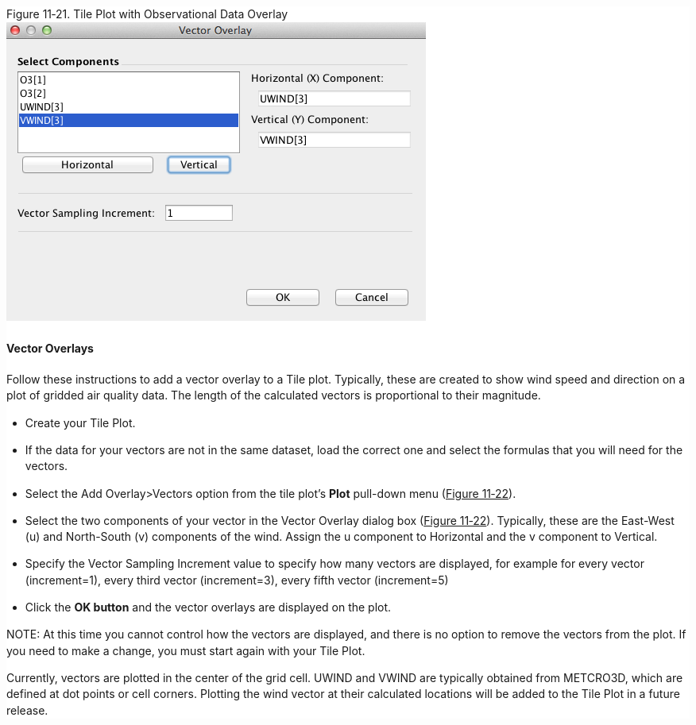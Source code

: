 <a id=Figure11-21></a>
Figure 11‑21. Tile Plot with Observational Data Overlay
<img src="media/image069.png"/>


#### Vector Overlays

Follow these instructions to add a vector overlay to a Tile plot. Typically, these are created to show wind speed and direction on a plot of gridded air quality data. The length of the calculated vectors is proportional to their magnitude.

-   Create your Tile Plot.

-   If the data for your vectors are not in the same dataset, load the correct one and select the formulas that you will need for the vectors.

-   Select the Add Overlay&gt;Vectors option from the tile plot’s **Plot** pull-down menu ([Figure 11‑22](#Figure11-22)).

-   Select the two components of your vector in the Vector Overlay dialog box ([Figure 11‑22](#Figure11-22)). Typically, these are the East-West (u) and North-South (v) components of the wind. Assign the u component to Horizontal and the v component to Vertical.

-   Specify the Vector Sampling Increment value to specify how many vectors are displayed, for example for every vector (increment=1), every third vector (increment=3), every fifth vector (increment=5)

-   Click the **OK button** and the vector overlays are displayed on the plot.

NOTE: At this time you cannot control how the vectors are displayed, and there is no option to remove the vectors from the plot. If you need to make a change, you must start again with your Tile Plot.

Currently, vectors are plotted in the center of the grid cell. UWIND and VWIND are typically obtained from METCRO3D, which are defined at dot points or cell corners. Plotting the wind vector at their calculated locations will be added to the Tile Plot in a future release.
